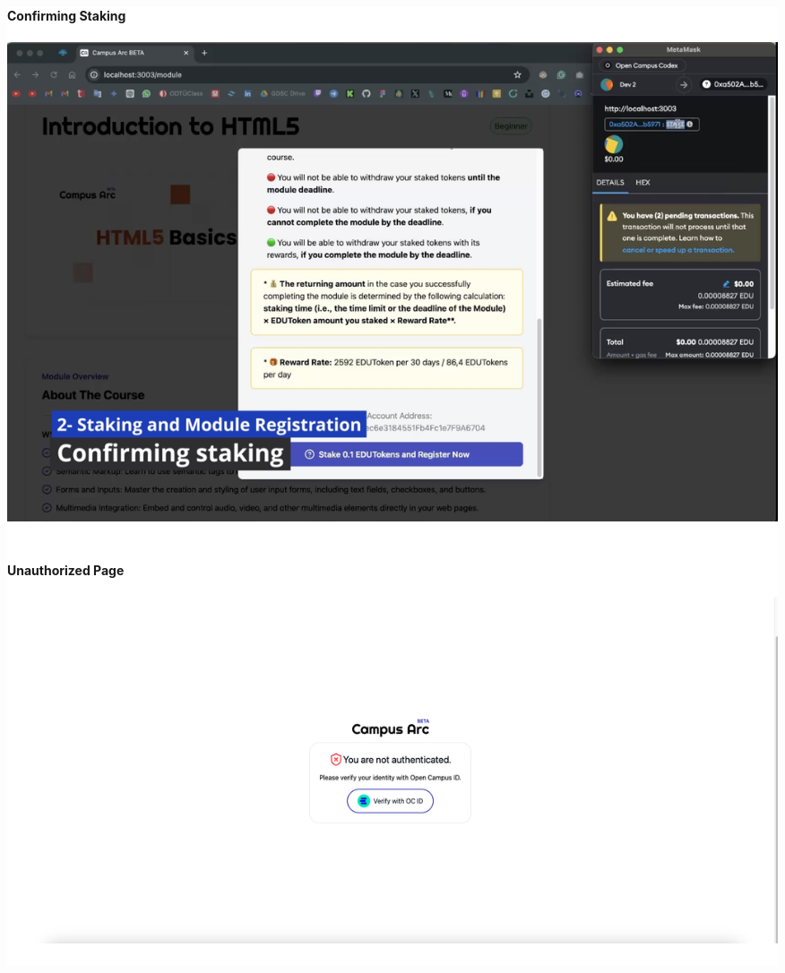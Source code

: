 #### Confirming Staking

![](./public/github/gh21.jpg)
<br><br>

#### Unauthorized Page

![](./public/github/unauthorized.jpg)
<br><br>

